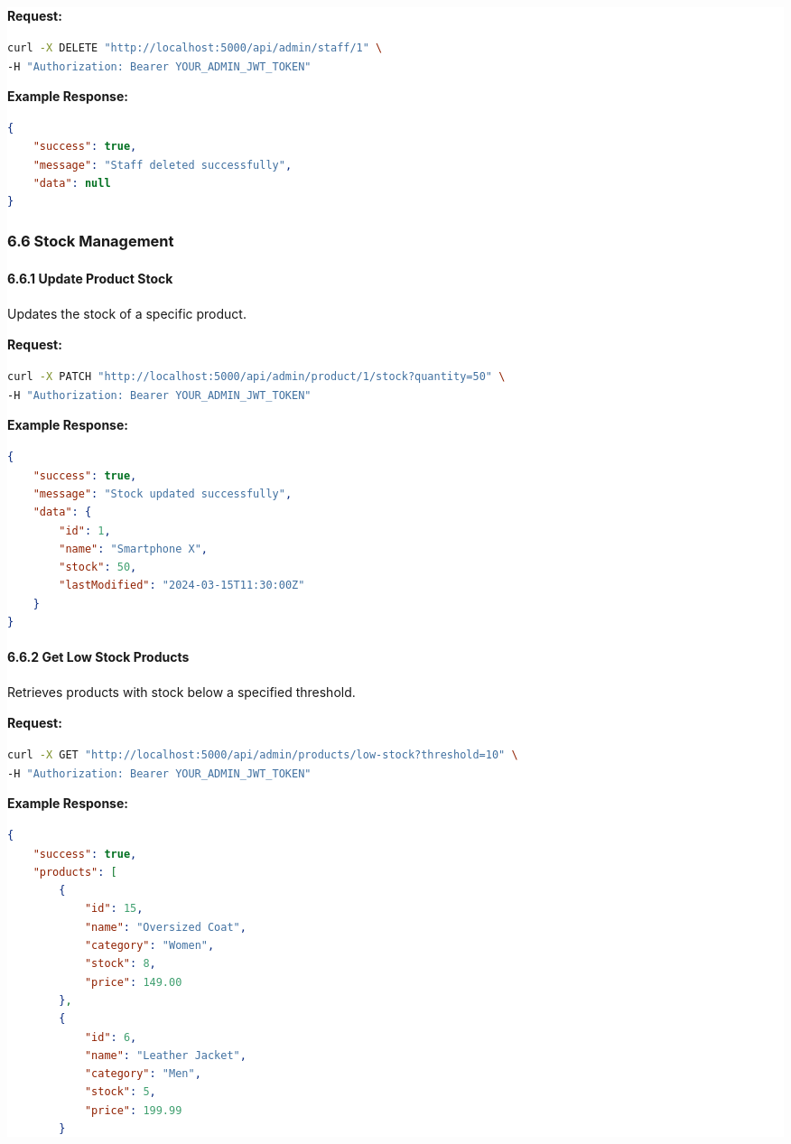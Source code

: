 **Request:**
```bash
curl -X DELETE "http://localhost:5000/api/admin/staff/1" \
-H "Authorization: Bearer YOUR_ADMIN_JWT_TOKEN"
```

**Example Response:**
```json
{
    "success": true,
    "message": "Staff deleted successfully",
    "data": null
}
```

### 6.6 Stock Management

#### 6.6.1 Update Product Stock
Updates the stock of a specific product.

**Request:**
```bash
curl -X PATCH "http://localhost:5000/api/admin/product/1/stock?quantity=50" \
-H "Authorization: Bearer YOUR_ADMIN_JWT_TOKEN"
```

**Example Response:**
```json
{
    "success": true,
    "message": "Stock updated successfully",
    "data": {
        "id": 1,
        "name": "Smartphone X",
        "stock": 50,
        "lastModified": "2024-03-15T11:30:00Z"
    }
}
```

#### 6.6.2 Get Low Stock Products
Retrieves products with stock below a specified threshold.

**Request:**
```bash
curl -X GET "http://localhost:5000/api/admin/products/low-stock?threshold=10" \
-H "Authorization: Bearer YOUR_ADMIN_JWT_TOKEN"
```

**Example Response:**
```json
{
    "success": true,
    "products": [
        {
            "id": 15,
            "name": "Oversized Coat",
            "category": "Women",
            "stock": 8,
            "price": 149.00
        },
        {
            "id": 6,
            "name": "Leather Jacket",
            "category": "Men",
            "stock": 5,
            "price": 199.99
        }
```